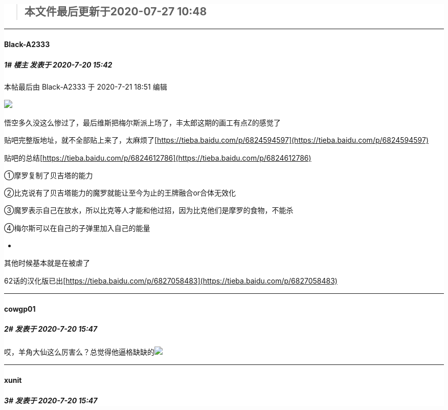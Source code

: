 > ## **本文件最后更新于2020-07-27 10:48** 



*****

####  Black-A2333  
##### 1#       楼主       发表于 2020-7-20 15:42



 本帖最后由 Black-A2333 于 2020-7-21 18:51 编辑 

<img src="http://tiebapic.baidu.com/forum/pic/item/3912b31bb051f819375d721ecdb44aed2e73e76e.jpg" referrerpolicy="no-referrer">



悟空多久没这么惨过了，最后维斯把梅尔斯派上场了，丰太郎这期的画工有点Z的感觉了

贴吧完整版地址，就不全部贴上来了，太麻烦了[https://tieba.baidu.com/p/6824594597](https://tieba.baidu.com/p/6824594597)


贴吧的总结[https://tieba.baidu.com/p/6824612786](https://tieba.baidu.com/p/6824612786)


①摩罗复制了贝吉塔的能力

②比克说有了贝吉塔能力的魔罗就能让至今为止的王牌融合or合体无效化

③魔罗表示自己在放水，所以比克等人才能和他过招，因为比克他们是摩罗的食物，不能杀

④梅尔斯可以在自己的子弹里加入自己的能量

-

其他时候基本就是在被虐了


62话的汉化版已出[https://tieba.baidu.com/p/6827058483](https://tieba.baidu.com/p/6827058483)











*****

####  cowgp01  
##### 2#       发表于 2020-7-20 15:47




哎，羊角大仙这么厉害么？总觉得他逼格缺缺的<img src="https://static.saraba1st.com/image/smiley/face2017/009.gif" referrerpolicy="no-referrer">







*****

####  xunit  
##### 3#       发表于 2020-7-20 15:47
